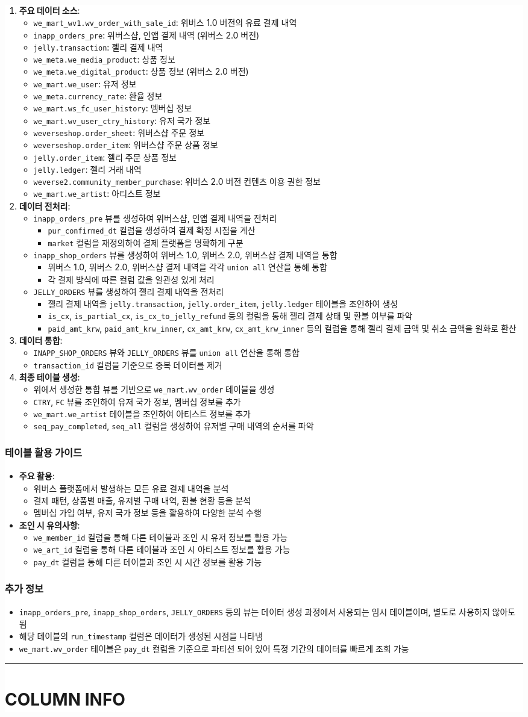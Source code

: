 1. **주요 데이터 소스**:
    * `we_mart_wv1.wv_order_with_sale_id`: 위버스 1.0 버전의 유료 결제 내역
    * `inapp_orders_pre`: 위버스샵, 인앱 결제 내역 (위버스 2.0 버전)
    * `jelly.transaction`: 젤리 결제 내역
    * `we_meta.we_media_product`: 상품 정보
    * `we_meta.we_digital_product`: 상품 정보 (위버스 2.0 버전)
    * `we_mart.we_user`: 유저 정보
    * `we_meta.currency_rate`: 환율 정보
    * `we_mart.ws_fc_user_history`: 멤버십 정보
    * `we_mart.wv_user_ctry_history`: 유저 국가 정보
    * `weverseshop.order_sheet`: 위버스샵 주문 정보
    * `weverseshop.order_item`: 위버스샵 주문 상품 정보
    * `jelly.order_item`: 젤리 주문 상품 정보
    * `jelly.ledger`: 젤리 거래 내역
    * `weverse2.community_member_purchase`: 위버스 2.0 버전 컨텐츠 이용 권한 정보
    * `we_mart.we_artist`: 아티스트 정보
2. **데이터 전처리**:
    * `inapp_orders_pre` 뷰를 생성하여 위버스샵, 인앱 결제 내역을 전처리
        * `pur_confirmed_dt` 컬럼을 생성하여 결제 확정 시점을 계산
        * `market` 컬럼을 재정의하여 결제 플랫폼을 명확하게 구분
    * `inapp_shop_orders` 뷰를 생성하여 위버스 1.0, 위버스 2.0, 위버스샵 결제 내역을 통합
        * 위버스 1.0, 위버스 2.0, 위버스샵 결제 내역을 각각 `union all` 연산을 통해 통합
        * 각 결제 방식에 따른 컬럼 값을 일관성 있게 처리
    * `JELLY_ORDERS` 뷰를 생성하여 젤리 결제 내역을 전처리
        * 젤리 결제 내역을 `jelly.transaction`, `jelly.order_item`, `jelly.ledger` 테이블을 조인하여 생성
        * `is_cx`, `is_partial_cx`, `is_cx_to_jelly_refund` 등의 컬럼을 통해 젤리 결제 상태 및 환불 여부를 파악
        * `paid_amt_krw`, `paid_amt_krw_inner`, `cx_amt_krw`, `cx_amt_krw_inner` 등의 컬럼을 통해 젤리 결제 금액 및 취소 금액을 원화로 환산
3. **데이터 통합**:
    * `INAPP_SHOP_ORDERS` 뷰와 `JELLY_ORDERS` 뷰를 `union all` 연산을 통해 통합
    * `transaction_id` 컬럼을 기준으로 중복 데이터를 제거
4. **최종 테이블 생성**:
    * 위에서 생성한 통합 뷰를 기반으로 `we_mart.wv_order` 테이블을 생성
    * `CTRY`, `FC` 뷰를 조인하여 유저 국가 정보, 멤버십 정보를 추가
    * `we_mart.we_artist` 테이블을 조인하여 아티스트 정보를 추가
    * `seq_pay_completed`, `seq_all` 컬럼을 생성하여 유저별 구매 내역의 순서를 파악

### 테이블 활용 가이드

* **주요 활용**:
    * 위버스 플랫폼에서 발생하는 모든 유료 결제 내역을 분석
    * 결제 패턴, 상품별 매출, 유저별 구매 내역, 환불 현황 등을 분석
    * 멤버십 가입 여부, 유저 국가 정보 등을 활용하여 다양한 분석 수행
* **조인 시 유의사항**:
    * `we_member_id` 컬럼을 통해 다른 테이블과 조인 시 유저 정보를 활용 가능
    * `we_art_id` 컬럼을 통해 다른 테이블과 조인 시 아티스트 정보를 활용 가능
    * `pay_dt` 컬럼을 통해 다른 테이블과 조인 시 시간 정보를 활용 가능

### 추가 정보

* `inapp_orders_pre`, `inapp_shop_orders`, `JELLY_ORDERS` 등의 뷰는 데이터 생성 과정에서 사용되는 임시 테이블이며, 별도로 사용하지 않아도 됨
* 해당 테이블의 `run_timestamp` 컬럼은 데이터가 생성된 시점을 나타냄
* `we_mart.wv_order` 테이블은 `pay_dt` 컬럼을 기준으로 파티션 되어 있어 특정 기간의 데이터를 빠르게 조회 가능
---
# COLUMN INFO
